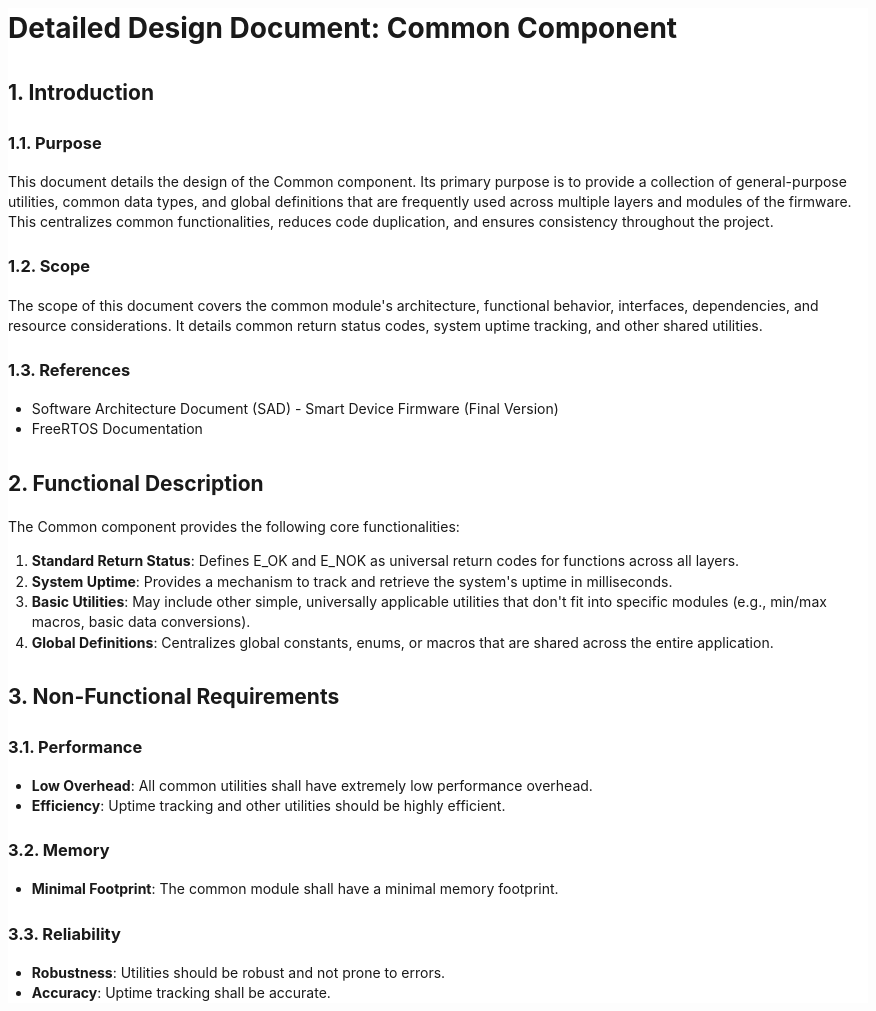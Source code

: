 # **Detailed Design Document: Common Component**

## **1. Introduction**

### **1.1. Purpose**

This document details the design of the Common component. Its primary purpose is to provide a collection of general-purpose utilities, common data types, and global definitions that are frequently used across multiple layers and modules of the firmware. This centralizes common functionalities, reduces code duplication, and ensures consistency throughout the project.

### **1.2. Scope**

The scope of this document covers the common module's architecture, functional behavior, interfaces, dependencies, and resource considerations. It details common return status codes, system uptime tracking, and other shared utilities.

### **1.3. References**

* Software Architecture Document (SAD) - Smart Device Firmware (Final Version)  
* FreeRTOS Documentation

## **2. Functional Description**

The Common component provides the following core functionalities:

1. **Standard Return Status**: Defines E_OK and E_NOK as universal return codes for functions across all layers.  
2. **System Uptime**: Provides a mechanism to track and retrieve the system's uptime in milliseconds.  
3. **Basic Utilities**: May include other simple, universally applicable utilities that don't fit into specific modules (e.g., min/max macros, basic data conversions).  
4. **Global Definitions**: Centralizes global constants, enums, or macros that are shared across the entire application.

## **3. Non-Functional Requirements**

### **3.1. Performance**

* **Low Overhead**: All common utilities shall have extremely low performance overhead.  
* **Efficiency**: Uptime tracking and other utilities should be highly efficient.

### **3.2. Memory**

* **Minimal Footprint**: The common module shall have a minimal memory footprint.

### **3.3. Reliability**

* **Robustness**: Utilities should be robust and not prone to errors.  
* **Accuracy**: Uptime tracking shall be accurate.
